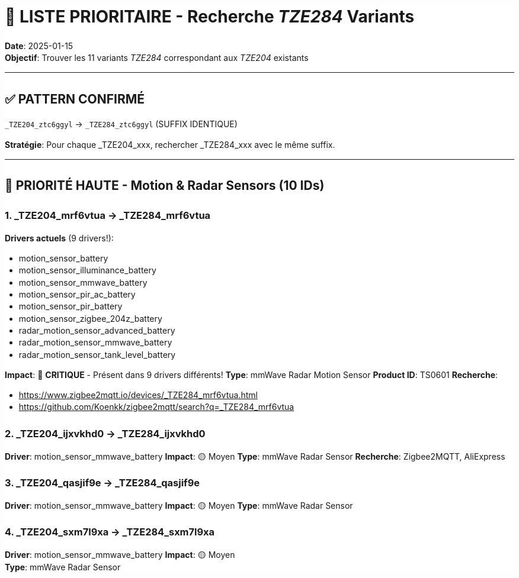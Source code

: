 # 🎯 LISTE PRIORITAIRE - Recherche _TZE284_ Variants

**Date**: 2025-01-15  
**Objectif**: Trouver les 11 variants _TZE284_ correspondant aux _TZE204_ existants

---

## ✅ PATTERN CONFIRMÉ

`_TZE204_ztc6ggyl` → `_TZE284_ztc6ggyl` (SUFFIX IDENTIQUE)

**Stratégie**: Pour chaque _TZE204_xxx, rechercher _TZE284_xxx avec le même suffix.

---

## 🔴 PRIORITÉ HAUTE - Motion & Radar Sensors (10 IDs)

### 1. _TZE204_mrf6vtua → _TZE284_mrf6vtua
**Drivers actuels** (9 drivers!):
- motion_sensor_battery
- motion_sensor_illuminance_battery  
- motion_sensor_mmwave_battery
- motion_sensor_pir_ac_battery
- motion_sensor_pir_battery
- motion_sensor_zigbee_204z_battery
- radar_motion_sensor_advanced_battery
- radar_motion_sensor_mmwave_battery
- radar_motion_sensor_tank_level_battery

**Impact**: 🔴 **CRITIQUE** - Présent dans 9 drivers différents!
**Type**: mmWave Radar Motion Sensor
**Product ID**: TS0601
**Recherche**:
- https://www.zigbee2mqtt.io/devices/_TZE284_mrf6vtua.html
- https://github.com/Koenkk/zigbee2mqtt/search?q=_TZE284_mrf6vtua

### 2. _TZE204_ijxvkhd0 → _TZE284_ijxvkhd0
**Driver**: motion_sensor_mmwave_battery
**Impact**: 🟡 Moyen
**Type**: mmWave Radar Sensor
**Recherche**: Zigbee2MQTT, AliExpress

### 3. _TZE204_qasjif9e → _TZE284_qasjif9e
**Driver**: motion_sensor_mmwave_battery
**Impact**: 🟡 Moyen
**Type**: mmWave Radar Sensor

### 4. _TZE204_sxm7l9xa → _TZE284_sxm7l9xa
**Driver**: motion_sensor_mmwave_battery
**Impact**: 🟡 Moyen  
**Type**: mmWave Radar Sensor
